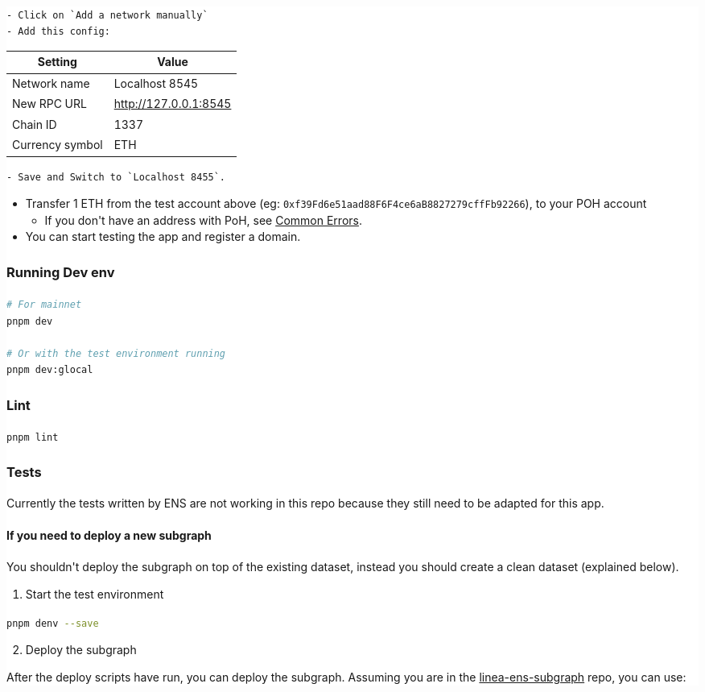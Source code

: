     - Click on `Add a network manually`
    - Add this config:

  | Setting         | Value                 |
  | --------------- | --------------------- |
  | Network name    | Localhost 8545        |
  | New RPC URL     | http://127.0.0.1:8545 |
  | Chain ID        | 1337                  |
  | Currency symbol | ETH                   |

    - Save and Switch to `Localhost 8455`.
- Transfer 1 ETH from the test account above (eg: `0xf39Fd6e51aad88F6F4ce6aB8827279cffFb92266`), to your POH account
    - If you don't have an address with PoH, see [Common Errors](#common-errors).
- You can start testing the app and register a domain.

### Running Dev env

```bash
# For mainnet
pnpm dev

# Or with the test environment running
pnpm dev:glocal
```

### Lint

```bash
pnpm lint
```

### Tests

Currently the tests written by ENS are not working in this repo because they still need to be adapted for this app.

#### **If you need to deploy a new subgraph**

You shouldn't deploy the subgraph on top of the existing dataset, instead you should create a clean dataset (explained
below).

1. Start the test environment

```bash
pnpm denv --save
```

2. Deploy the subgraph

After the deploy scripts have run, you can deploy the subgraph. Assuming you are in
the [linea-ens-subgraph](https://github.com/Consensys/linea-enstree/main/packages/linea-ens-subgraph) repo, you can use:

